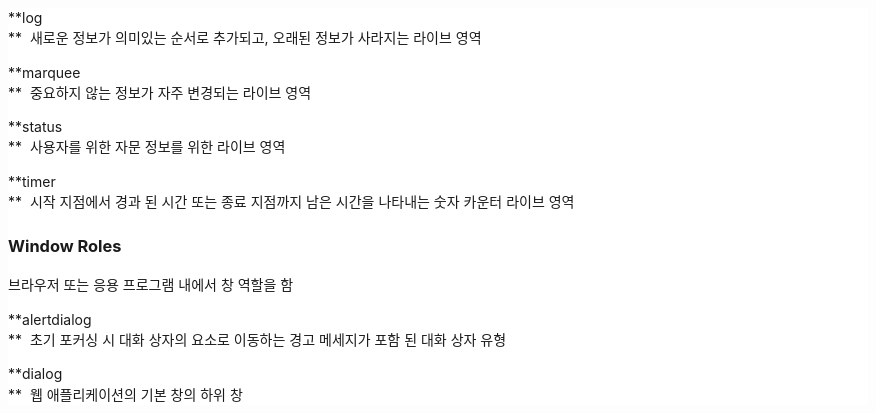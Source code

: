 **log  
**  새로운 정보가 의미있는 순서로 추가되고, 오래된 정보가 사라지는 라이브 영역

**marquee  
**  중요하지 않는 정보가 자주 변경되는 라이브 영역

**status  
**  사용자를 위한 자문 정보를 위한 라이브 영역

**timer  
**  시작 지점에서 경과 된 시간 또는 종료 지점까지 남은 시간을 나타내는 숫자 카운터 라이브 영역

### **Window Roles**

브라우저 또는 응용 프로그램 내에서 창 역할을 함

**alertdialog  
**  초기 포커싱 시 대화 상자의 요소로 이동하는 경고 메세지가 포함 된 대화 상자 유형

**dialog  
**  웹 애플리케이션의 기본 창의 하위 창